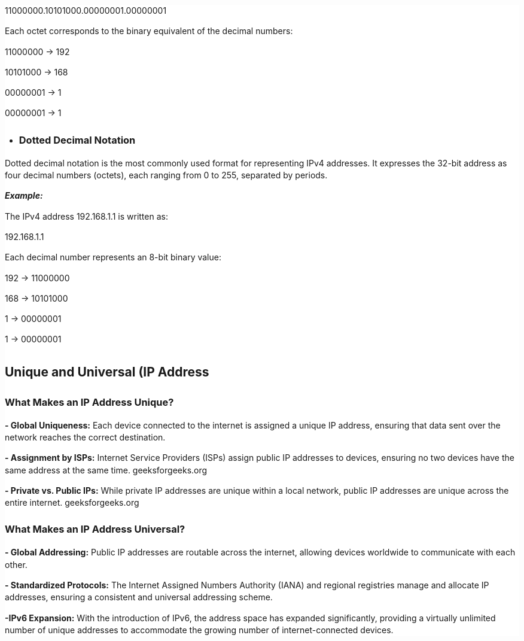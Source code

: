 11000000.10101000.00000001.00000001

Each octet corresponds to the binary equivalent of the decimal numbers:

11000000 → 192

10101000 → 168

00000001 → 1

00000001 → 1

- ### Dotted Decimal Notation  

Dotted decimal notation is the most commonly used format for representing IPv4 addresses. It expresses the 32-bit address as four decimal numbers (octets), each ranging from 0 to 255, separated by periods.

***Example:***

The IPv4 address 192.168.1.1 is written as:

192.168.1.1

Each decimal number represents an 8-bit binary value:

192 → 11000000

168 → 10101000

1 → 00000001

1 → 00000001



## Unique and Universal (IP Address

### What Makes an IP Address Unique?

**- Global Uniqueness:** Each device connected to the internet is assigned a unique IP address, ensuring that data sent over the network reaches the correct destination.

**- Assignment by ISPs:** Internet Service Providers (ISPs) assign public IP addresses to devices, ensuring no two devices have the same address at the same time. 
geeksforgeeks.org

**- Private vs. Public IPs:**  While private IP addresses are unique within a local network, public IP addresses are unique across the entire internet. 
geeksforgeeks.org

 ### What Makes an IP Address Universal?
 
**- Global Addressing:** Public IP addresses are routable across the internet, allowing devices worldwide to communicate with each other.

**- Standardized Protocols:** The Internet Assigned Numbers Authority (IANA) and regional registries manage and allocate IP addresses, ensuring a consistent and universal addressing scheme. 

**-IPv6 Expansion:** With the introduction of IPv6, the address space has expanded significantly, providing a virtually unlimited number of unique addresses to accommodate the growing number of internet-connected devices. 
